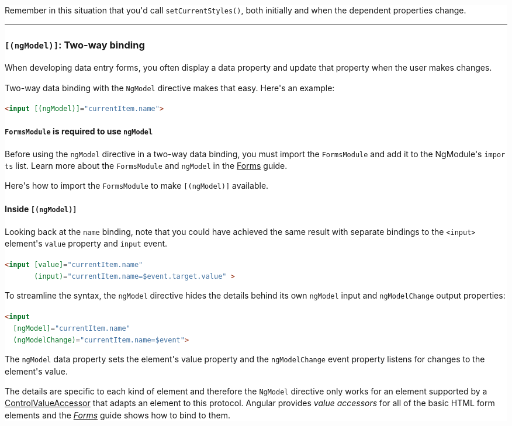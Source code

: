 Remember in this situation that you'd call `setCurrentStyles()`, both initially and when the dependent properties change.

<hr/>

### `[(ngModel)]`: Two-way binding

When developing data entry forms, you often display a data property and
update that property when the user makes changes.

Two-way data binding with the `NgModel` directive makes that easy. Here's an example:

```html
<input [(ngModel)]="currentItem.name">
```


#### `FormsModule` is required to use `ngModel`

Before using the `ngModel` directive in a two-way data binding,
you must import the `FormsModule` and add it to the NgModule's `imports` list.
Learn more about the `FormsModule` and `ngModel` in the
[Forms](guide/forms#ngModel) guide.

Here's how to import the `FormsModule` to make `[(ngModel)]` available.

<code-example path="template-syntax/src/app/app.module.1.ts" linenums="false" title="src/app/app.module.ts (FormsModule import)">
</code-example>

#### Inside `[(ngModel)]`

Looking back at the `name` binding, note that
you could have achieved the same result with separate bindings to
the `<input>` element's  `value` property and `input` event.

```html
<input [value]="currentItem.name"
       (input)="currentItem.name=$event.target.value" >
```



To streamline the syntax, the `ngModel` directive hides the details behind its own `ngModel` input and `ngModelChange` output properties:

```html
<input
  [ngModel]="currentItem.name"
  (ngModelChange)="currentItem.name=$event">
```



The `ngModel` data property sets the element's value property and the `ngModelChange` event property
listens for changes to the element's value.

The details are specific to each kind of element and therefore the `NgModel` directive only works for an element
supported by a [ControlValueAccessor](api/forms/ControlValueAccessor)
that adapts an element to this protocol.
Angular provides *value accessors* for all of the basic HTML form elements and the
[_Forms_](guide/forms) guide shows how to bind to them.
